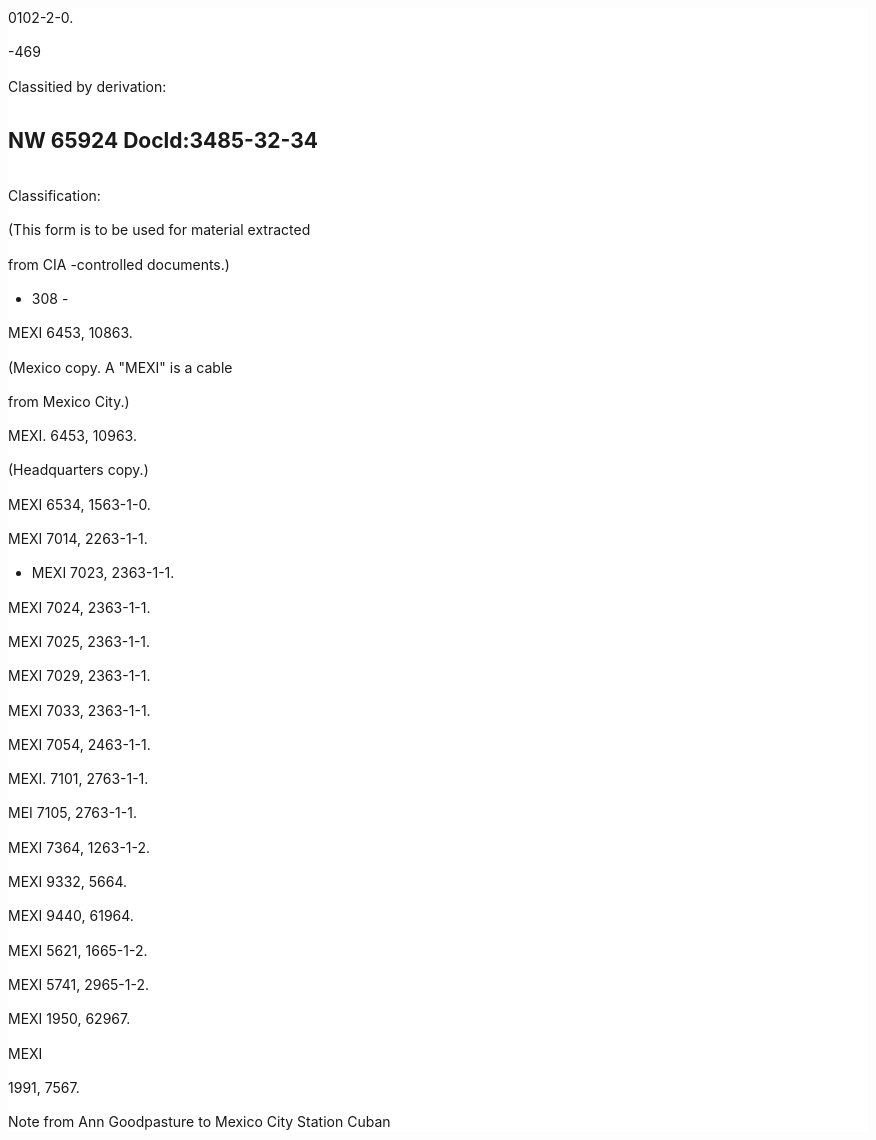 0102-2-0.

-469

Classitied by derivation:

NW 65924 Docld:3485-32-34
---

##
Classification:

(This form is to be used for material extracted

from CIA -controlled documents.)

- 308 -

MEXI 6453, 10863.

(Mexico copy. A "MEXI" is a cable

from Mexico City.)

MEXI. 6453, 10963.

(Headquarters copy.)

MEXI 6534, 1563-1-0.

MEXI 7014, 2263-1-1.

- MEXI 7023, 2363-1-1.

MEXI 7024, 2363-1-1.

MEXI 7025, 2363-1-1.

MEXI 7029, 2363-1-1.

MEXI 7033, 2363-1-1.

MEXI 7054, 2463-1-1.

MEXI. 7101, 2763-1-1.

MEI 7105, 2763-1-1.

MEXI 7364, 1263-1-2.

MEXI 9332, 5664.

MEXI 9440, 61964.

MEXI 5621, 1665-1-2.

MEXI 5741, 2965-1-2.

MEXI 1950, 62967.

MEXI

1991, 7567.

Note from Ann Goodpasture to Mexico City Station Cuban
